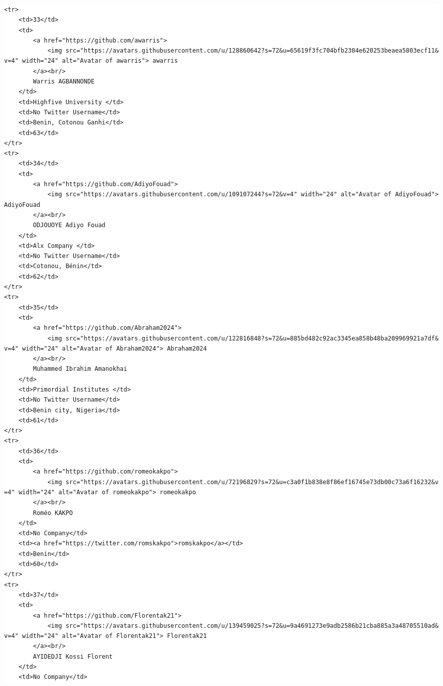 	<tr>
		<td>33</td>
		<td>
			<a href="https://github.com/awarris">
				<img src="https://avatars.githubusercontent.com/u/128860642?s=72&u=65619f3fc704bfb2304e620253beaea5803ecf11&v=4" width="24" alt="Avatar of awarris"> awarris
			</a><br/>
			Warris AGBANNONDE
		</td>
		<td>Highfive University </td>
		<td>No Twitter Username</td>
		<td>Benin, Cotonou Ganhi</td>
		<td>63</td>
	</tr>
	<tr>
		<td>34</td>
		<td>
			<a href="https://github.com/AdiyoFouad">
				<img src="https://avatars.githubusercontent.com/u/109107244?s=72&v=4" width="24" alt="Avatar of AdiyoFouad"> AdiyoFouad
			</a><br/>
			ODJOUOYE Adiyo Fouad
		</td>
		<td>Alx Company </td>
		<td>No Twitter Username</td>
		<td>Cotonou, Bénin</td>
		<td>62</td>
	</tr>
	<tr>
		<td>35</td>
		<td>
			<a href="https://github.com/Abraham2024">
				<img src="https://avatars.githubusercontent.com/u/122816848?s=72&u=885bd482c92ac3345ea858b48ba209969921a7df&v=4" width="24" alt="Avatar of Abraham2024"> Abraham2024
			</a><br/>
			Muhammed Ibrahim Amanokhai
		</td>
		<td>Primordial Institutes </td>
		<td>No Twitter Username</td>
		<td>Benin city, Nigeria</td>
		<td>61</td>
	</tr>
	<tr>
		<td>36</td>
		<td>
			<a href="https://github.com/romeokakpo">
				<img src="https://avatars.githubusercontent.com/u/72196829?s=72&u=c3a0f1b838e8f86ef16745e73db00c73a6f16232&v=4" width="24" alt="Avatar of romeokakpo"> romeokakpo
			</a><br/>
			Roméo KAKPO
		</td>
		<td>No Company</td>
		<td><a href="https://twitter.com/romskakpo">romskakpo</a></td>
		<td>Benin</td>
		<td>60</td>
	</tr>
	<tr>
		<td>37</td>
		<td>
			<a href="https://github.com/Florentak21">
				<img src="https://avatars.githubusercontent.com/u/139459025?s=72&u=9a4691273e9adb2586b21cba885a3a48705510ad&v=4" width="24" alt="Avatar of Florentak21"> Florentak21
			</a><br/>
			AYIDEDJI Kossi Florent
		</td>
		<td>No Company</td>